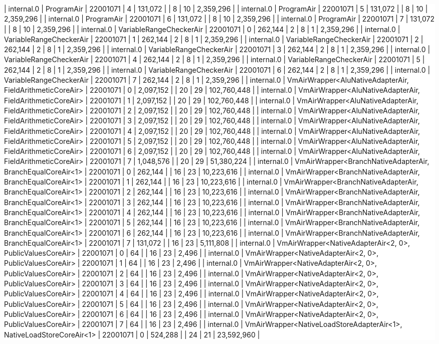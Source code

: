 | internal.0 | ProgramAir | 22001071 | 4 | 131,072 |  | 8 | 10 | 2,359,296 | 
| internal.0 | ProgramAir | 22001071 | 5 | 131,072 |  | 8 | 10 | 2,359,296 | 
| internal.0 | ProgramAir | 22001071 | 6 | 131,072 |  | 8 | 10 | 2,359,296 | 
| internal.0 | ProgramAir | 22001071 | 7 | 131,072 |  | 8 | 10 | 2,359,296 | 
| internal.0 | VariableRangeCheckerAir | 22001071 | 0 | 262,144 | 2 | 8 | 1 | 2,359,296 | 
| internal.0 | VariableRangeCheckerAir | 22001071 | 1 | 262,144 | 2 | 8 | 1 | 2,359,296 | 
| internal.0 | VariableRangeCheckerAir | 22001071 | 2 | 262,144 | 2 | 8 | 1 | 2,359,296 | 
| internal.0 | VariableRangeCheckerAir | 22001071 | 3 | 262,144 | 2 | 8 | 1 | 2,359,296 | 
| internal.0 | VariableRangeCheckerAir | 22001071 | 4 | 262,144 | 2 | 8 | 1 | 2,359,296 | 
| internal.0 | VariableRangeCheckerAir | 22001071 | 5 | 262,144 | 2 | 8 | 1 | 2,359,296 | 
| internal.0 | VariableRangeCheckerAir | 22001071 | 6 | 262,144 | 2 | 8 | 1 | 2,359,296 | 
| internal.0 | VariableRangeCheckerAir | 22001071 | 7 | 262,144 | 2 | 8 | 1 | 2,359,296 | 
| internal.0 | VmAirWrapper<AluNativeAdapterAir, FieldArithmeticCoreAir> | 22001071 | 0 | 2,097,152 |  | 20 | 29 | 102,760,448 | 
| internal.0 | VmAirWrapper<AluNativeAdapterAir, FieldArithmeticCoreAir> | 22001071 | 1 | 2,097,152 |  | 20 | 29 | 102,760,448 | 
| internal.0 | VmAirWrapper<AluNativeAdapterAir, FieldArithmeticCoreAir> | 22001071 | 2 | 2,097,152 |  | 20 | 29 | 102,760,448 | 
| internal.0 | VmAirWrapper<AluNativeAdapterAir, FieldArithmeticCoreAir> | 22001071 | 3 | 2,097,152 |  | 20 | 29 | 102,760,448 | 
| internal.0 | VmAirWrapper<AluNativeAdapterAir, FieldArithmeticCoreAir> | 22001071 | 4 | 2,097,152 |  | 20 | 29 | 102,760,448 | 
| internal.0 | VmAirWrapper<AluNativeAdapterAir, FieldArithmeticCoreAir> | 22001071 | 5 | 2,097,152 |  | 20 | 29 | 102,760,448 | 
| internal.0 | VmAirWrapper<AluNativeAdapterAir, FieldArithmeticCoreAir> | 22001071 | 6 | 2,097,152 |  | 20 | 29 | 102,760,448 | 
| internal.0 | VmAirWrapper<AluNativeAdapterAir, FieldArithmeticCoreAir> | 22001071 | 7 | 1,048,576 |  | 20 | 29 | 51,380,224 | 
| internal.0 | VmAirWrapper<BranchNativeAdapterAir, BranchEqualCoreAir<1> | 22001071 | 0 | 262,144 |  | 16 | 23 | 10,223,616 | 
| internal.0 | VmAirWrapper<BranchNativeAdapterAir, BranchEqualCoreAir<1> | 22001071 | 1 | 262,144 |  | 16 | 23 | 10,223,616 | 
| internal.0 | VmAirWrapper<BranchNativeAdapterAir, BranchEqualCoreAir<1> | 22001071 | 2 | 262,144 |  | 16 | 23 | 10,223,616 | 
| internal.0 | VmAirWrapper<BranchNativeAdapterAir, BranchEqualCoreAir<1> | 22001071 | 3 | 262,144 |  | 16 | 23 | 10,223,616 | 
| internal.0 | VmAirWrapper<BranchNativeAdapterAir, BranchEqualCoreAir<1> | 22001071 | 4 | 262,144 |  | 16 | 23 | 10,223,616 | 
| internal.0 | VmAirWrapper<BranchNativeAdapterAir, BranchEqualCoreAir<1> | 22001071 | 5 | 262,144 |  | 16 | 23 | 10,223,616 | 
| internal.0 | VmAirWrapper<BranchNativeAdapterAir, BranchEqualCoreAir<1> | 22001071 | 6 | 262,144 |  | 16 | 23 | 10,223,616 | 
| internal.0 | VmAirWrapper<BranchNativeAdapterAir, BranchEqualCoreAir<1> | 22001071 | 7 | 131,072 |  | 16 | 23 | 5,111,808 | 
| internal.0 | VmAirWrapper<NativeAdapterAir<2, 0>, PublicValuesCoreAir> | 22001071 | 0 | 64 |  | 16 | 23 | 2,496 | 
| internal.0 | VmAirWrapper<NativeAdapterAir<2, 0>, PublicValuesCoreAir> | 22001071 | 1 | 64 |  | 16 | 23 | 2,496 | 
| internal.0 | VmAirWrapper<NativeAdapterAir<2, 0>, PublicValuesCoreAir> | 22001071 | 2 | 64 |  | 16 | 23 | 2,496 | 
| internal.0 | VmAirWrapper<NativeAdapterAir<2, 0>, PublicValuesCoreAir> | 22001071 | 3 | 64 |  | 16 | 23 | 2,496 | 
| internal.0 | VmAirWrapper<NativeAdapterAir<2, 0>, PublicValuesCoreAir> | 22001071 | 4 | 64 |  | 16 | 23 | 2,496 | 
| internal.0 | VmAirWrapper<NativeAdapterAir<2, 0>, PublicValuesCoreAir> | 22001071 | 5 | 64 |  | 16 | 23 | 2,496 | 
| internal.0 | VmAirWrapper<NativeAdapterAir<2, 0>, PublicValuesCoreAir> | 22001071 | 6 | 64 |  | 16 | 23 | 2,496 | 
| internal.0 | VmAirWrapper<NativeAdapterAir<2, 0>, PublicValuesCoreAir> | 22001071 | 7 | 64 |  | 16 | 23 | 2,496 | 
| internal.0 | VmAirWrapper<NativeLoadStoreAdapterAir<1>, NativeLoadStoreCoreAir<1> | 22001071 | 0 | 524,288 |  | 24 | 21 | 23,592,960 | 